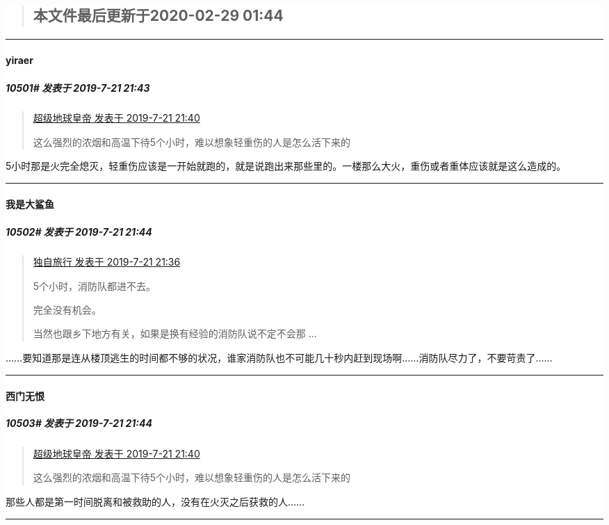> ## **本文件最后更新于2020-02-29 01:44** 



-----

####  yiraer  
##### 10501#       发表于 2019-7-21 21:43



<blockquote><a href="httphttps://bbs.saraba1st.com/2b/forum.php?mod=redirect&amp;goto=findpost&amp;pid=44608623&amp;ptid=1847593" target="_blank">超级地球皇帝 发表于 2019-7-21 21:40</a>

这么强烈的浓烟和高温下待5个小时，难以想象轻重伤的人是怎么活下来的</blockquote>
5小时那是火完全熄灭，轻重伤应该是一开始就跑的，就是说跑出来那些里的。一楼那么大火，重伤或者重体应该就是这么造成的。








-----

####  我是大鲨鱼  
##### 10502#       发表于 2019-7-21 21:44



<blockquote><a href="httphttps://bbs.saraba1st.com/2b/forum.php?mod=redirect&amp;goto=findpost&amp;pid=44608582&amp;ptid=1847593" target="_blank">独自旅行 发表于 2019-7-21 21:36</a>

5个小时，消防队都进不去。

完全没有机会。

当然也跟乡下地方有关，如果是换有经验的消防队说不定不会那 ...</blockquote>
……要知道那是连从楼顶逃生的时间都不够的状况，谁家消防队也不可能几十秒内赶到现场啊……消防队尽力了，不要苛责了……







-----

####  西门无恨  
##### 10503#       发表于 2019-7-21 21:44



<blockquote><a href="httphttps://bbs.saraba1st.com/2b/forum.php?mod=redirect&amp;goto=findpost&amp;pid=44608623&amp;ptid=1847593" target="_blank">超级地球皇帝 发表于 2019-7-21 21:40</a>

这么强烈的浓烟和高温下待5个小时，难以想象轻重伤的人是怎么活下来的</blockquote>
那些人都是第一时间脱离和被救助的人，没有在火灭之后获救的人……








-----
